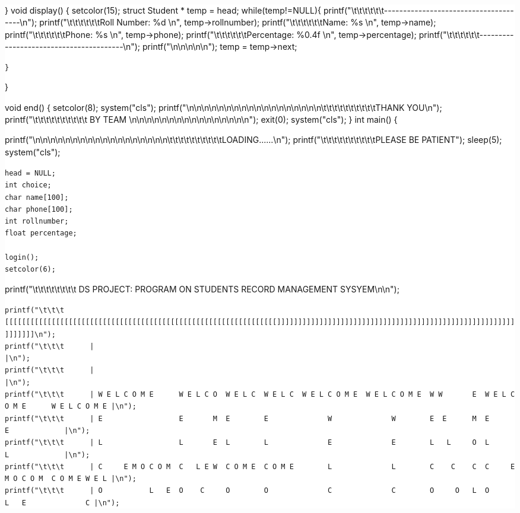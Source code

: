 }
void display()
{
	setcolor(15);
    struct Student * temp = head;
    while(temp!=NULL){
        printf("\t\t\t\t\t\t--------------------------------------\n");
        printf("\t\t\t\t\t\tRoll Number: %d                       \n", temp->rollnumber);
        printf("\t\t\t\t\t\tName: %s                              \n", temp->name);
        printf("\t\t\t\t\t\tPhone: %s                             \n", temp->phone);
        printf("\t\t\t\t\t\tPercentage: %0.4f                     \n", temp->percentage);
       printf("\t\t\t\t\t\t----------------------------------------\n");
        printf("\n\n\n\n\n");
        temp = temp->next;
        	
    }
}



void end()
{
	setcolor(8);
	system("cls");
	printf("\n\n\n\n\n\n\n\n\n\n\n\n\n\n\n\n\n\n\t\t\t\t\t\t\t\t\t\tTHANK YOU\n");
	printf("\t\t\t\t\t\t\t\t\t\t BY TEAM \n\n\n\n\n\n\n\n\n\n\n\n\n\n\n\n");
    exit(0);
	system("cls");
}
int main()
{
	
	
printf("\n\n\n\n\n\n\n\n\n\n\n\n\n\n\n\n\n\n\t\t\t\t\t\t\t\t\t\tLOADING......\n");
printf("\t\t\t\t\t\t\t\t\t\tPLEASE BE PATIENT");
	sleep(5);
	system("cls");


    
    head = NULL;
    int choice;
    char name[100];
    char phone[100];
    int rollnumber;
    float percentage;
    
    login();
    setcolor(6);
    
printf("\t\t\t\t\t\t\t\t DS PROJECT: PROGRAM ON STUDENTS RECORD MANAGEMENT SYSYEM\n\n");

    printf("\t\t\t      [[[[[[[[[[[[[[[[[[[[[[[[[[[[[[[[[[[[[[[[[[[[[[[[[[[[[[[[[[[[[[[[]]]]]]]]]]]]]]]]]]]]]]]]]]]]]]]]]]]]]]]]]]]]]]]]]]]]]]]]]]]]]]]\n");
	printf("\t\t\t      |                                                                                                                             |\n");      
	printf("\t\t\t      |                                                                                                                             |\n");
	printf("\t\t\t      | W E L C O M E      W E L C O  W E L C  W E L C  W E L C O M E  W E L C O M E  W W       E  W E L C O M E      W E L C O M E |\n");
	printf("\t\t\t      | E                  E       M  E        E              W              W        E  E      M  E                  E             |\n");
	printf("\t\t\t      | L                  L       E  L        L              E              E        L   L     O  L                  L             |\n");
	printf("\t\t\t      | C     E M O C O M  C   L E W  C O M E  C O M E        L              L        C    C    C  C     E M O C O M  C O M E W E L |\n");
	printf("\t\t\t      | O           L   E  O    C     O        O              C              C        O     O   L  O           L   E              C |\n");